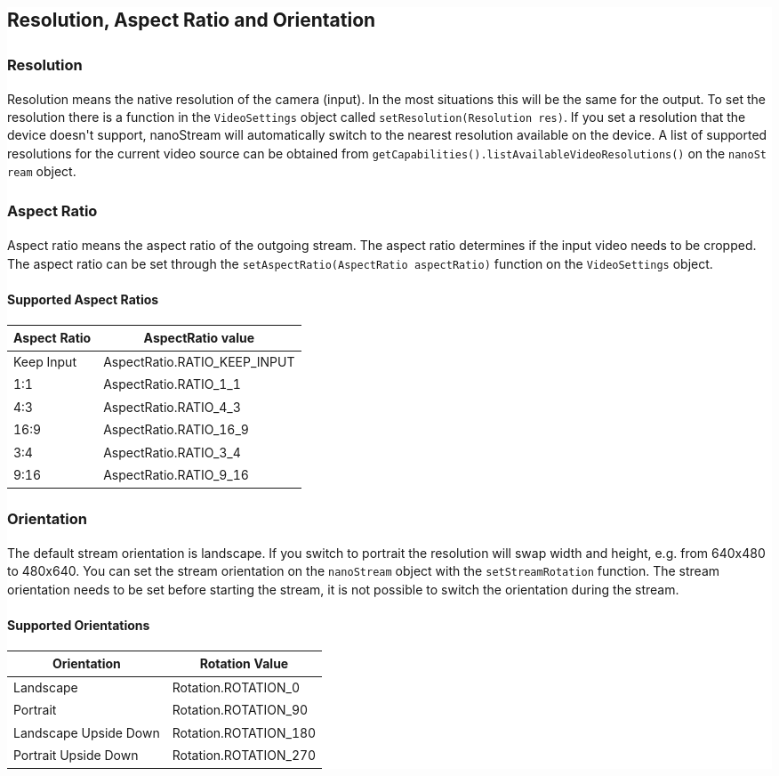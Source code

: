 [//]: # (Link list)

## Resolution, Aspect Ratio and Orientation

### Resolution
Resolution means the native resolution of the camera (input). In the most situations this will be the same for the output.
To set the resolution there is a function in the `VideoSettings` object called `setResolution(Resolution res)`. If you set a resolution that the
device doesn't support, nanoStream will automatically switch to the nearest resolution available on the device. A list of supported resolutions for the current video source can be obtained from `getCapabilities().listAvailableVideoResolutions()`
on the `nanoStream` object.

### Aspect Ratio
Aspect ratio means the aspect ratio of the outgoing stream. The aspect ratio determines if the input video needs to be cropped.
The aspect ratio can be set through the `setAspectRatio(AspectRatio aspectRatio)` function on the `VideoSettings` object.

#### Supported Aspect Ratios
| Aspect Ratio | AspectRatio value            |
|--------------|------------------------------|
| Keep Input   | AspectRatio.RATIO_KEEP_INPUT |
| 1:1          | AspectRatio.RATIO_1_1        |
| 4:3          | AspectRatio.RATIO_4_3        |
| 16:9         | AspectRatio.RATIO_16_9       |
| 3:4          | AspectRatio.RATIO_3_4        |
| 9:16         | AspectRatio.RATIO_9_16       |



### Orientation
The default stream orientation is landscape. If you switch to portrait the resolution will swap width and height, e.g. from 640x480 to 480x640.
You can set the stream orientation on the `nanoStream` object with the `setStreamRotation` function. The stream orientation needs to be set
before starting the stream, it is not possible to switch the orientation during the stream.

#### Supported Orientations

| Orientation           | Rotation Value        |
|-----------------------|-----------------------|
| Landscape             | Rotation.ROTATION_0   |
| Portrait              | Rotation.ROTATION_90  |
| Landscape Upside Down | Rotation.ROTATION_180 |
| Portrait Upside Down  | Rotation.ROTATION_270 |


  [ef1c8421]: #nanostream_android_camera_zoom_impl_example "Implementation Example"
[53119650]: https://developer.android.com/reference/android/os/Environment.html "Android Enviroment"